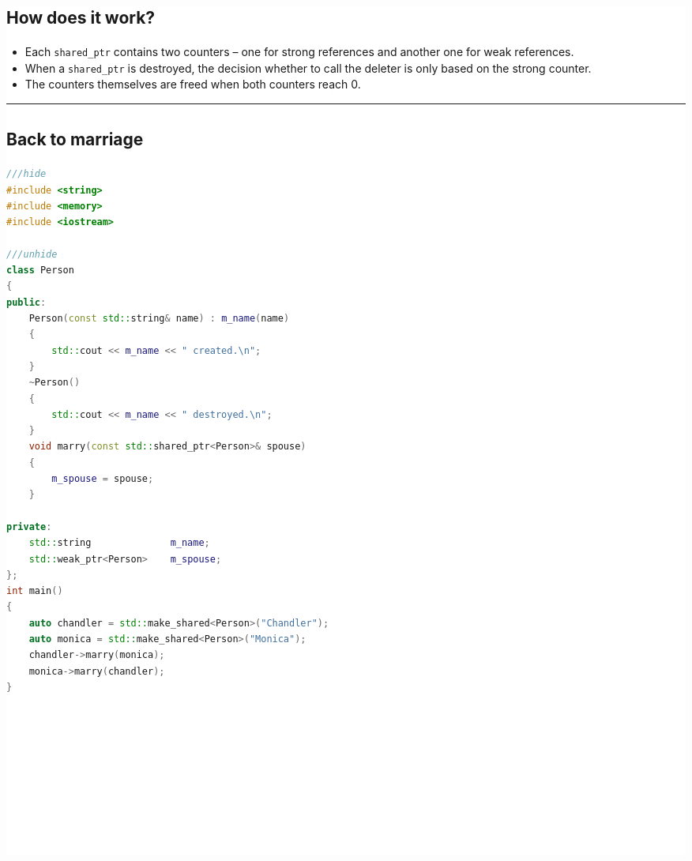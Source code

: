 
## How does it work?

- Each `shared_ptr` contains two counters – one for strong references and another one for weak references.
- When a `shared_ptr` is destroyed, the decision whether to call the deleter is only based on the strong counter.
- The counters themselves are freed when both counters reach 0.

---

## Back to marriage

```cpp [12-15,19]
///hide
#include <string>
#include <memory>
#include <iostream>

///unhide
class Person
{
public:
    Person(const std::string& name) : m_name(name)
    {
        std::cout << m_name << " created.\n";
    }
    ~Person()
    {
        std::cout << m_name << " destroyed.\n";
    }
    void marry(const std::shared_ptr<Person>& spouse)
    {
        m_spouse = spouse;
    }

private:
    std::string              m_name;
    std::weak_ptr<Person>    m_spouse;
};
int main()
{
    auto chandler = std::make_shared<Person>("Chandler");
    auto monica = std::make_shared<Person>("Monica");
    chandler->marry(monica);
    monica->marry(chandler);
}












```
